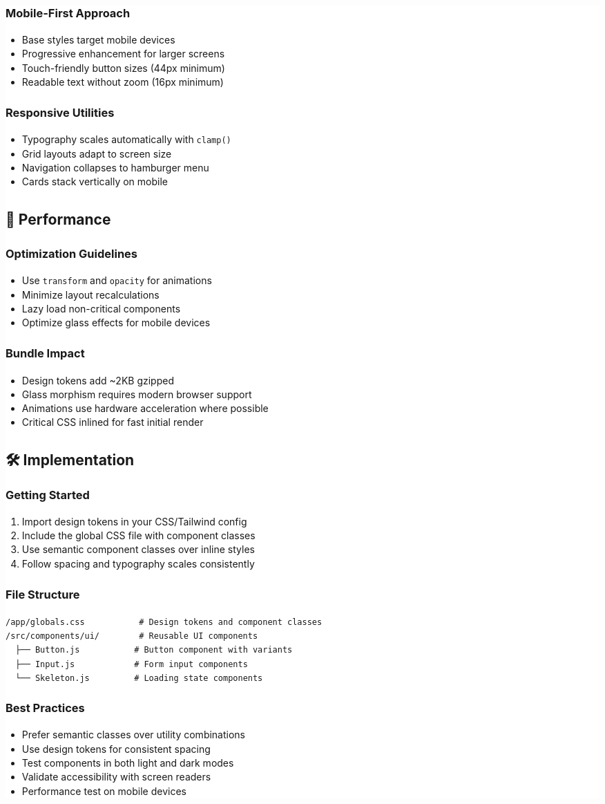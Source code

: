 ### Mobile-First Approach
- Base styles target mobile devices
- Progressive enhancement for larger screens
- Touch-friendly button sizes (44px minimum)
- Readable text without zoom (16px minimum)

### Responsive Utilities
- Typography scales automatically with `clamp()`
- Grid layouts adapt to screen size
- Navigation collapses to hamburger menu
- Cards stack vertically on mobile

## 🚀 Performance

### Optimization Guidelines
- Use `transform` and `opacity` for animations
- Minimize layout recalculations
- Lazy load non-critical components
- Optimize glass effects for mobile devices

### Bundle Impact
- Design tokens add ~2KB gzipped
- Glass morphism requires modern browser support
- Animations use hardware acceleration where possible
- Critical CSS inlined for fast initial render

## 🛠️ Implementation

### Getting Started
1. Import design tokens in your CSS/Tailwind config
2. Include the global CSS file with component classes
3. Use semantic component classes over inline styles
4. Follow spacing and typography scales consistently

### File Structure
```
/app/globals.css           # Design tokens and component classes
/src/components/ui/        # Reusable UI components
  ├── Button.js           # Button component with variants
  ├── Input.js            # Form input components
  └── Skeleton.js         # Loading state components
```

### Best Practices
- Prefer semantic classes over utility combinations
- Use design tokens for consistent spacing
- Test components in both light and dark modes
- Validate accessibility with screen readers
- Performance test on mobile devices
